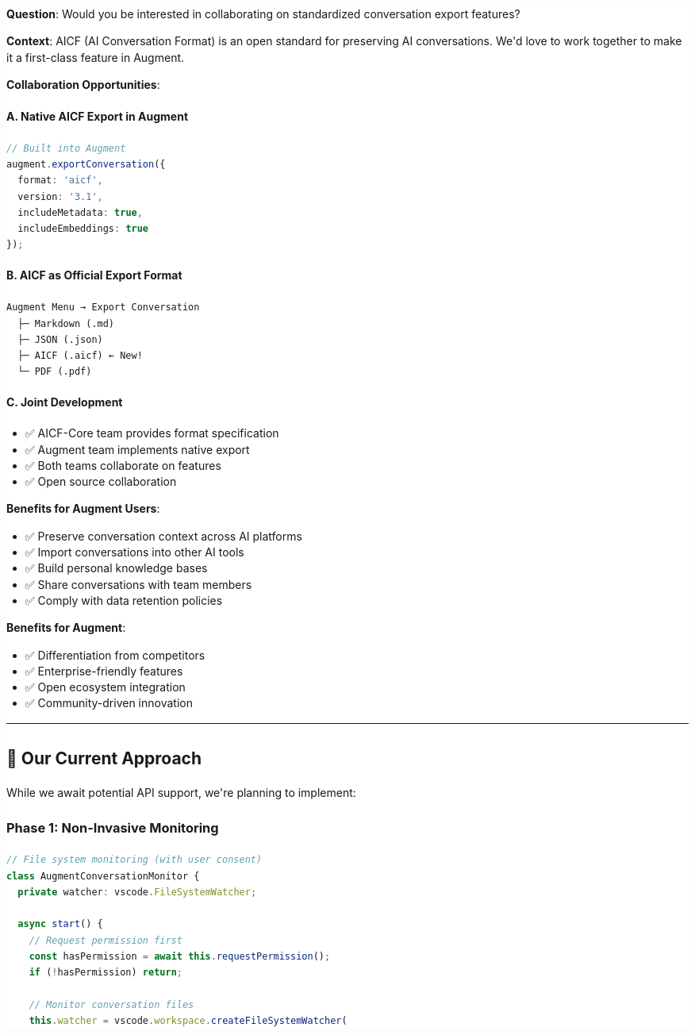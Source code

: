 **Question**: Would you be interested in collaborating on standardized conversation export features?

**Context**: AICF (AI Conversation Format) is an open standard for preserving AI conversations. We'd love to work together to make it a first-class feature in Augment.

**Collaboration Opportunities**:

#### A. Native AICF Export in Augment
```typescript
// Built into Augment
augment.exportConversation({
  format: 'aicf',
  version: '3.1',
  includeMetadata: true,
  includeEmbeddings: true
});
```

#### B. AICF as Official Export Format
```
Augment Menu → Export Conversation
  ├─ Markdown (.md)
  ├─ JSON (.json)
  ├─ AICF (.aicf) ← New!
  └─ PDF (.pdf)
```

#### C. Joint Development
- ✅ AICF-Core team provides format specification
- ✅ Augment team implements native export
- ✅ Both teams collaborate on features
- ✅ Open source collaboration

**Benefits for Augment Users**:
- ✅ Preserve conversation context across AI platforms
- ✅ Import conversations into other AI tools
- ✅ Build personal knowledge bases
- ✅ Share conversations with team members
- ✅ Comply with data retention policies

**Benefits for Augment**:
- ✅ Differentiation from competitors
- ✅ Enterprise-friendly features
- ✅ Open ecosystem integration
- ✅ Community-driven innovation

---

## 🎯 Our Current Approach

While we await potential API support, we're planning to implement:

### Phase 1: Non-Invasive Monitoring
```typescript
// File system monitoring (with user consent)
class AugmentConversationMonitor {
  private watcher: vscode.FileSystemWatcher;
  
  async start() {
    // Request permission first
    const hasPermission = await this.requestPermission();
    if (!hasPermission) return;
    
    // Monitor conversation files
    this.watcher = vscode.workspace.createFileSystemWatcher(
```
